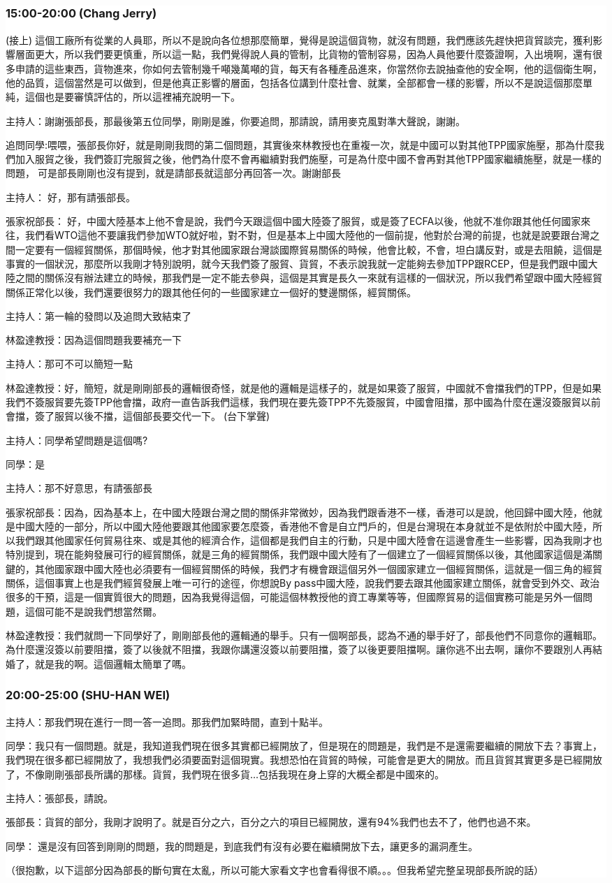 ### 15:00-20:00 (Chang Jerry)


(接上)
這個工廠所有從業的人員耶，所以不是說向各位想那麼簡單，覺得是說這個貨物，就沒有問題，我們應該先趕快把貨貿談完，獲利影響層面更大，所以我們要更慎重，所以這一點，我們覺得說人員的管制，比貨物的管制容易，因為人員他要什麼簽證啊，入出境啊，還有很多申請的這些東西，貨物進來，你如何去管制幾千噸幾萬噸的貨，每天有各種產品進來，你當然你去說抽查他的安全啊，他的這個衛生啊，他的品質，這個當然是可以做到，但是他真正影響的層面，包括各位講到什麼社會、就業，全部都會一樣的影響，所以不是說這個那麼單純，這個也是要審慎評估的，所以這裡補充說明一下。

主持人：謝謝張部長，那最後第五位同學，剛剛是誰，你要追問，那請說，請用麥克風對準大聲說，謝謝。

追問同學:喂喂，張部長你好，就是剛剛我問的第二個問題，其實後來林教授也在重複一次，就是中國可以對其他TPP國家施壓，那為什麼我們加入服貿之後，我們簽訂完服貿之後，他們為什麼不會再繼續對我們施壓，可是為什麼中國不會再對其他TPP國家繼續施壓，就是一樣的問題， 可是部長剛剛也沒有提到，就是請部長就這部分再回答一次。謝謝部長

主持人： 好，那有請張部長。

張家祝部長： 好，中國大陸基本上他不會是說，我們今天跟這個中國大陸簽了服貿，或是簽了ECFA以後，他就不准你跟其他任何國家來往，我們看WTO這他不要讓我們參加WTO就好啦，對不對，但是基本上中國大陸他的一個前提，他對於台灣的前提，也就是說要跟台灣之間一定要有一個經貿關係，那個時候，他才對其他國家跟台灣談國際貿易關係的時候，他會比較，不會，坦白講反對，或是去阻饒，這個是事實的一個狀況，那麼所以我剛才特別說明，就今天我們簽了服貿、貨貿，不表示說我就一定能夠去參加TPP跟RCEP，但是我們跟中國大陸之間的關係沒有辦法建立的時候，那我們是一定不能去參與，這個是其實是長久一來就有這樣的一個狀況，所以我們希望跟中國大陸經貿關係正常化以後，我們還要很努力的跟其他任何的一些國家建立一個好的雙邊關係，經貿關係。

主持人：第一輪的發問以及追問大致結束了

林盈達教授：因為這個問題我要補充一下

主持人：那可不可以簡短一點

林盈達教授：好，簡短，就是剛剛部長的邏輯很奇怪，就是他的邏輯是這樣子的，就是如果簽了服貿，中國就不會擋我們的TPP，但是如果我們不簽服貿要先簽TPP他會擋，政府一直告訴我們這樣，我們現在要先簽TPP不先簽服貿，中國會阻擋，那中國為什麼在還沒簽服貿以前會擋，簽了服貿以後不擋，這個部長要交代一下。
(台下掌聲)

主持人：同學希望問題是這個嗎?

同學：是

主持人：那不好意思，有請張部長

張家祝部長：因為，因為基本上，在中國大陸跟台灣之間的關係非常微妙，因為我們跟香港不一樣，香港可以是說，他回歸中國大陸，他就是中國大陸的一部分，所以中國大陸他要跟其他國家要怎麼簽，香港他不會是自立門戶的，但是台灣現在本身就並不是依附於中國大陸，所以我們跟其他國家任何貿易往來、或是其他的經濟合作，這個都是我們自主的行動，只是中國大陸會在這邊會產生一些影響，因為我剛才也特別提到，現在能夠發展可行的經貿關係，就是三角的經貿關係，我們跟中國大陸有了一個建立了一個經貿關係以後，其他國家這個是滿關鍵的，其他國家跟中國大陸也必須要有一個經貿關係的時候，我們才有機會跟這個另外一個國家建立一個經貿關係，這就是一個三角的經貿關係，這個事實上也是我們經貿發展上唯一可行的途徑，你想說By pass中國大陸，說我們要去跟其他國家建立關係，就會受到外交、政治很多的干預，這是一個實質很大的問題，因為我覺得這個，可能這個林教授他的資工專業等等，但國際貿易的這個實務可能是另外一個問題，這個可能不是說我們想當然爾。

林盈達教授：我們就問一下同學好了，剛剛部長他的邏輯通的舉手。只有一個啊部長，認為不通的舉手好了，部長他們不同意你的邏輯耶。為什麼還沒簽以前要阻擋，簽了以後就不阻擋，我跟你講還沒簽以前要阻擋，簽了以後更要阻擋啊。讓你逃不出去啊，讓你不要跟別人再結婚了，就是我的啊。這個邏輯太簡單了嗎。

### 20:00-25:00 (SHU-HAN WEI)

主持人：那我們現在進行一問一答一追問。那我們加緊時間，直到十點半。

同學：我只有一個問題。就是，我知道我們現在很多其實都已經開放了，但是現在的問題是，我們是不是還需要繼續的開放下去？事實上，我們現在很多都已經開放了，我想我們必須要面對這個現實。我想恐怕在貨貿的時候，可能會是更大的開放。而且貨貿其實更多是已經開放了，不像剛剛張部長所講的那樣。貨貿，我們現在很多貨...包括我現在身上穿的大概全都是中國來的。

主持人：張部長，請說。

張部長：貨貿的部分，我剛才說明了。就是百分之六，百分之六的項目已經開放，還有94%我們也去不了，他們也過不來。

同學： 還是沒有回答到剛剛的問題，我的問題是，到底我們有沒有必要在繼續開放下去，讓更多的漏洞產生。

（很抱歉，以下這部分因為部長的斷句實在太亂，所以可能大家看文字也會看得很不順。。。但我希望完整呈現部長所說的話）
